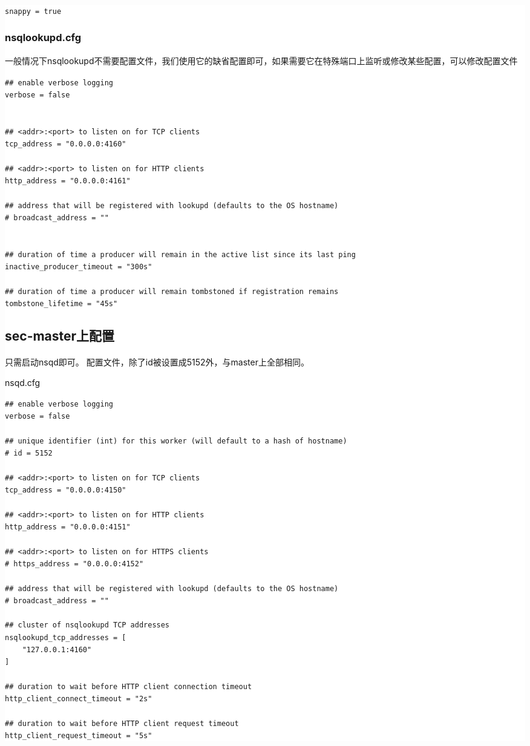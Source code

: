 ```
snappy = true

```

### nsqlookupd.cfg

一般情况下nsqlookupd不需要配置文件，我们使用它的缺省配置即可，如果需要它在特殊端口上监听或修改某些配置，可以修改配置文件

```
## enable verbose logging
verbose = false


## <addr>:<port> to listen on for TCP clients
tcp_address = "0.0.0.0:4160"

## <addr>:<port> to listen on for HTTP clients
http_address = "0.0.0.0:4161"

## address that will be registered with lookupd (defaults to the OS hostname)
# broadcast_address = ""


## duration of time a producer will remain in the active list since its last ping
inactive_producer_timeout = "300s"

## duration of time a producer will remain tombstoned if registration remains
tombstone_lifetime = "45s"
```

## sec-master上配置
只需启动nsqd即可。
配置文件，除了id被设置成5152外，与master上全部相同。

nsqd.cfg
```
## enable verbose logging
verbose = false

## unique identifier (int) for this worker (will default to a hash of hostname)
# id = 5152

## <addr>:<port> to listen on for TCP clients
tcp_address = "0.0.0.0:4150"

## <addr>:<port> to listen on for HTTP clients
http_address = "0.0.0.0:4151"

## <addr>:<port> to listen on for HTTPS clients
# https_address = "0.0.0.0:4152"

## address that will be registered with lookupd (defaults to the OS hostname)
# broadcast_address = ""

## cluster of nsqlookupd TCP addresses
nsqlookupd_tcp_addresses = [
    "127.0.0.1:4160"
]

## duration to wait before HTTP client connection timeout
http_client_connect_timeout = "2s"

## duration to wait before HTTP client request timeout
http_client_request_timeout = "5s"
```